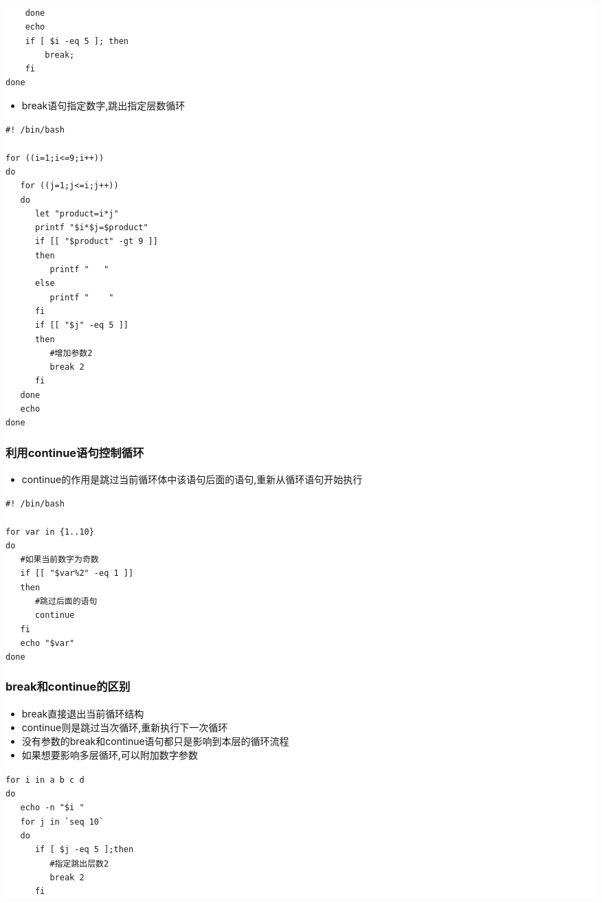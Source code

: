 ```
    done
    echo
    if [ $i -eq 5 ]; then
        break;
    fi
done
```
- break语句指定数字,跳出指定层数循环
```
#! /bin/bash

for ((i=1;i<=9;i++))
do
   for ((j=1;j<=i;j++))
   do
      let "product=i*j"
      printf "$i*$j=$product"
      if [[ "$product" -gt 9 ]]
      then
         printf "   "
      else
         printf "    "
      fi
      if [[ "$j" -eq 5 ]]
      then
         #增加参数2
         break 2
      fi
   done
   echo
done
```
### 利用continue语句控制循环
- continue的作用是跳过当前循环体中该语句后面的语句,重新从循环语句开始执行
```
#! /bin/bash

for var in {1..10}
do
   #如果当前数字为奇数
   if [[ "$var%2" -eq 1 ]]
   then
      #跳过后面的语句
      continue
   fi
   echo "$var"
done
```
### break和continue的区别
- break直接退出当前循环结构
- continue则是跳过当次循环,重新执行下一次循环
- 没有参数的break和continue语句都只是影响到本层的循环流程
- 如果想要影响多层循环,可以附加数字参数
```
for i in a b c d
do
   echo -n "$i "
   for j in `seq 10`
   do
      if [ $j -eq 5 ];then
         #指定跳出层数2
         break 2
      fi
```